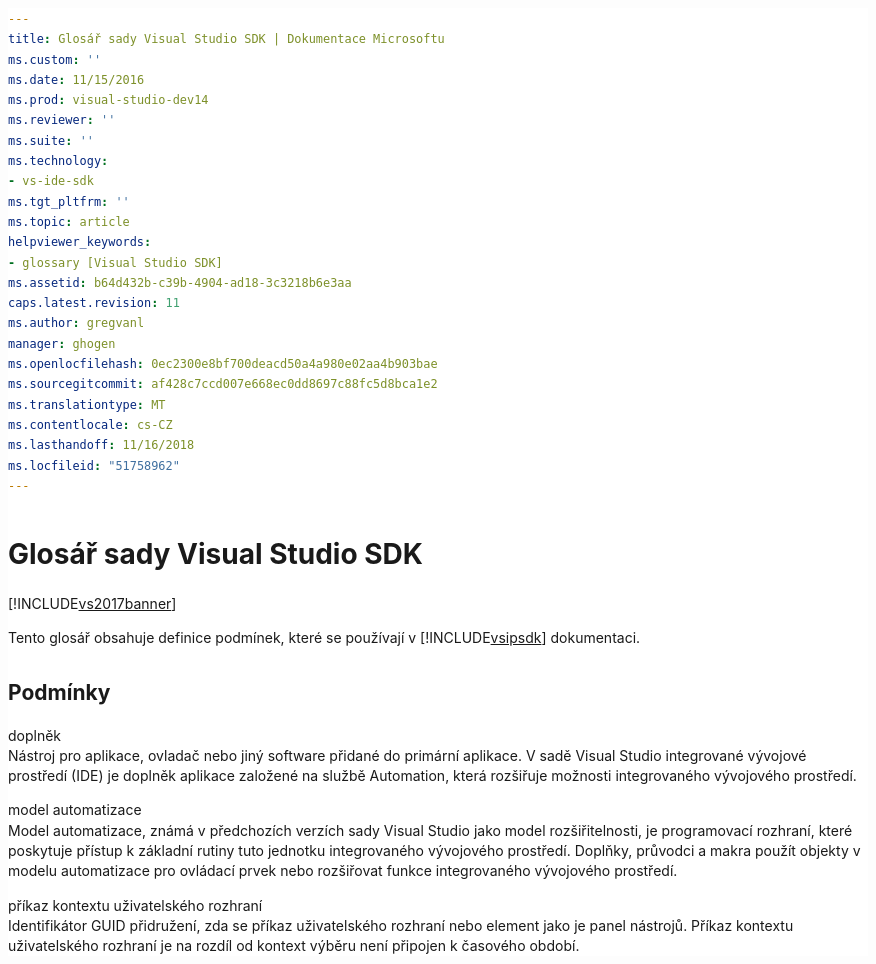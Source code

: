 ```yaml
---
title: Glosář sady Visual Studio SDK | Dokumentace Microsoftu
ms.custom: ''
ms.date: 11/15/2016
ms.prod: visual-studio-dev14
ms.reviewer: ''
ms.suite: ''
ms.technology:
- vs-ide-sdk
ms.tgt_pltfrm: ''
ms.topic: article
helpviewer_keywords:
- glossary [Visual Studio SDK]
ms.assetid: b64d432b-c39b-4904-ad18-3c3218b6e3aa
caps.latest.revision: 11
ms.author: gregvanl
manager: ghogen
ms.openlocfilehash: 0ec2300e8bf700deacd50a4a980e02aa4b903bae
ms.sourcegitcommit: af428c7ccd007e668ec0dd8697c88fc5d8bca1e2
ms.translationtype: MT
ms.contentlocale: cs-CZ
ms.lasthandoff: 11/16/2018
ms.locfileid: "51758962"
---
```

# <a name="visual-studio-sdk-glossary"></a>Glosář sady Visual Studio SDK
[!INCLUDE[vs2017banner](../includes/vs2017banner.md)]

Tento glosář obsahuje definice podmínek, které se používají v [!INCLUDE[vsipsdk](../includes/vsipsdk-md.md)] dokumentaci.  
  
## <a name="terms"></a>Podmínky  
 doplněk  
 Nástroj pro aplikace, ovladač nebo jiný software přidané do primární aplikace. V sadě Visual Studio integrované vývojové prostředí (IDE) je doplněk aplikace založené na službě Automation, která rozšiřuje možnosti integrovaného vývojového prostředí.  
  
 model automatizace  
 Model automatizace, známá v předchozích verzích sady Visual Studio jako model rozšiřitelnosti, je programovací rozhraní, které poskytuje přístup k základní rutiny tuto jednotku integrovaného vývojového prostředí. Doplňky, průvodci a makra použít objekty v modelu automatizace pro ovládací prvek nebo rozšiřovat funkce integrovaného vývojového prostředí.  
  
 příkaz kontextu uživatelského rozhraní  
 Identifikátor GUID přidružení, zda se příkaz uživatelského rozhraní nebo element jako je panel nástrojů. Příkaz kontextu uživatelského rozhraní je na rozdíl od kontext výběru není připojen k časového období.  
  